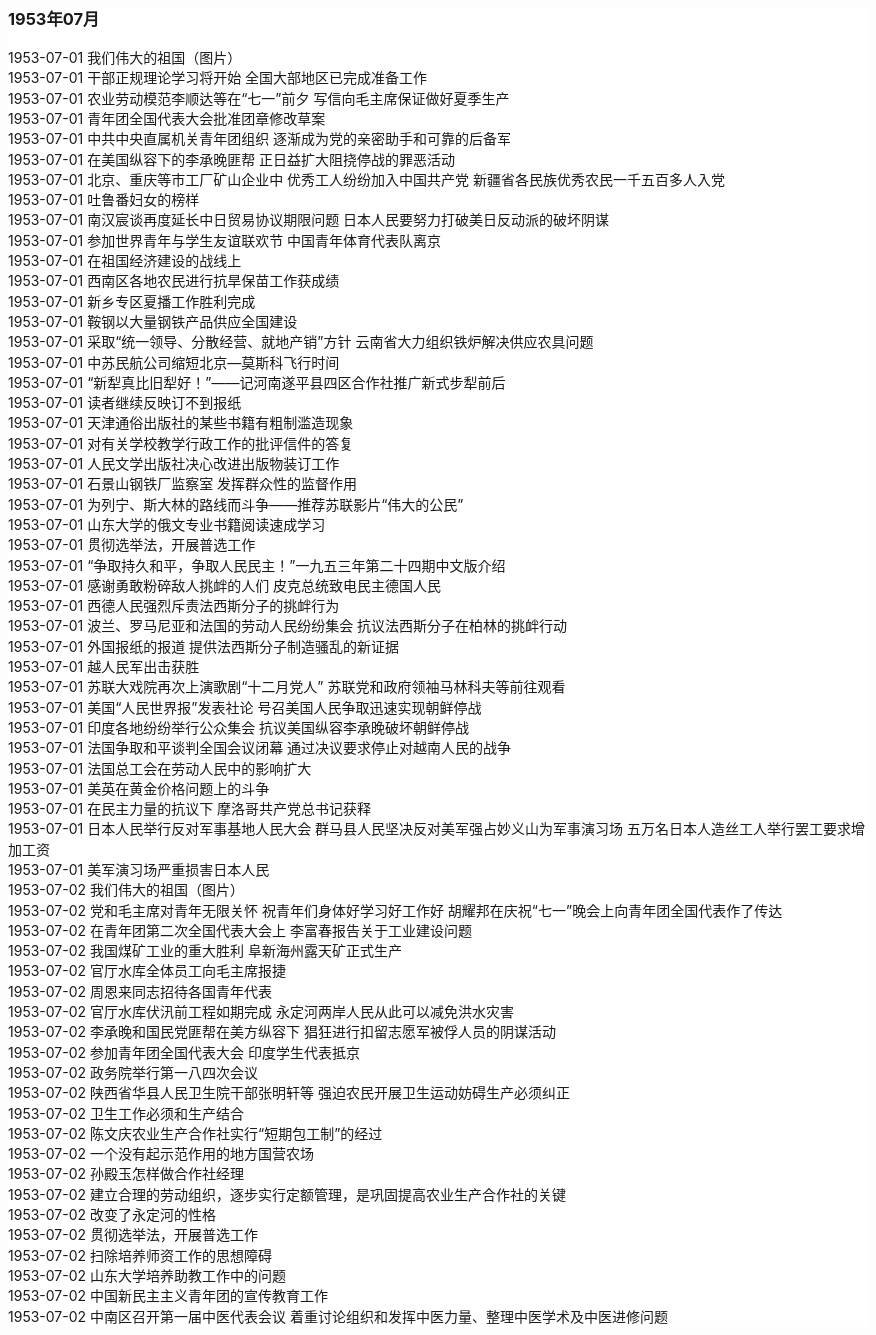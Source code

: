 ### 1953年07月  
1953-07-01 我们伟大的祖国（图片）  
1953-07-01 干部正规理论学习将开始  全国大部地区已完成准备工作  
1953-07-01 农业劳动模范李顺达等在“七一”前夕  写信向毛主席保证做好夏季生产  
1953-07-01 青年团全国代表大会批准团章修改草案  
1953-07-01 中共中央直属机关青年团组织  逐渐成为党的亲密助手和可靠的后备军  
1953-07-01 在美国纵容下的李承晚匪帮  正日益扩大阻挠停战的罪恶活动  
1953-07-01 北京、重庆等市工厂矿山企业中  优秀工人纷纷加入中国共产党  新疆省各民族优秀农民一千五百多人入党  
1953-07-01 吐鲁番妇女的榜样  
1953-07-01 南汉宸谈再度延长中日贸易协议期限问题  日本人民要努力打破美日反动派的破坏阴谋  
1953-07-01 参加世界青年与学生友谊联欢节  中国青年体育代表队离京  
1953-07-01 在祖国经济建设的战线上  
1953-07-01 西南区各地农民进行抗旱保苗工作获成绩  
1953-07-01 新乡专区夏播工作胜利完成  
1953-07-01 鞍钢以大量钢铁产品供应全国建设  
1953-07-01 采取“统一领导、分散经营、就地产销”方针  云南省大力组织铁炉解决供应农具问题  
1953-07-01 中苏民航公司缩短北京—莫斯科飞行时间  
1953-07-01 “新犁真比旧犁好！”——记河南遂平县四区合作社推广新式步犁前后  
1953-07-01 读者继续反映订不到报纸  
1953-07-01 天津通俗出版社的某些书籍有粗制滥造现象  
1953-07-01 对有关学校教学行政工作的批评信件的答复  
1953-07-01 人民文学出版社决心改进出版物装订工作  
1953-07-01 石景山钢铁厂监察室  发挥群众性的监督作用  
1953-07-01 为列宁、斯大林的路线而斗争——推荐苏联影片“伟大的公民”  
1953-07-01 山东大学的俄文专业书籍阅读速成学习  
1953-07-01 贯彻选举法，开展普选工作  
1953-07-01 “争取持久和平，争取人民民主！”一九五三年第二十四期中文版介绍  
1953-07-01 感谢勇敢粉碎敌人挑衅的人们  皮克总统致电民主德国人民  
1953-07-01 西德人民强烈斥责法西斯分子的挑衅行为  
1953-07-01 波兰、罗马尼亚和法国的劳动人民纷纷集会  抗议法西斯分子在柏林的挑衅行动  
1953-07-01 外国报纸的报道  提供法西斯分子制造骚乱的新证据  
1953-07-01 越人民军出击获胜  
1953-07-01 苏联大戏院再次上演歌剧“十二月党人”  苏联党和政府领袖马林科夫等前往观看  
1953-07-01 美国“人民世界报”发表社论  号召美国人民争取迅速实现朝鲜停战  
1953-07-01 印度各地纷纷举行公众集会  抗议美国纵容李承晚破坏朝鲜停战  
1953-07-01 法国争取和平谈判全国会议闭幕  通过决议要求停止对越南人民的战争  
1953-07-01 法国总工会在劳动人民中的影响扩大  
1953-07-01 美英在黄金价格问题上的斗争  
1953-07-01 在民主力量的抗议下  摩洛哥共产党总书记获释  
1953-07-01 日本人民举行反对军事基地人民大会  群马县人民坚决反对美军强占妙义山为军事演习场  五万名日本人造丝工人举行罢工要求增加工资  
1953-07-01 美军演习场严重损害日本人民  
1953-07-02 我们伟大的祖国（图片）  
1953-07-02 党和毛主席对青年无限关怀  祝青年们身体好学习好工作好  胡耀邦在庆祝“七一”晚会上向青年团全国代表作了传达  
1953-07-02 在青年团第二次全国代表大会上  李富春报告关于工业建设问题  
1953-07-02 我国煤矿工业的重大胜利  阜新海州露天矿正式生产  
1953-07-02 官厅水库全体员工向毛主席报捷  
1953-07-02 周恩来同志招待各国青年代表  
1953-07-02 官厅水库伏汛前工程如期完成  永定河两岸人民从此可以减免洪水灾害  
1953-07-02 李承晚和国民党匪帮在美方纵容下  猖狂进行扣留志愿军被俘人员的阴谋活动  
1953-07-02 参加青年团全国代表大会  印度学生代表抵京  
1953-07-02 政务院举行第一八四次会议  
1953-07-02 陕西省华县人民卫生院干部张明轩等  强迫农民开展卫生运动妨碍生产必须纠正  
1953-07-02 卫生工作必须和生产结合  
1953-07-02 陈文庆农业生产合作社实行“短期包工制”的经过  
1953-07-02 一个没有起示范作用的地方国营农场  
1953-07-02 孙殿玉怎样做合作社经理  
1953-07-02 建立合理的劳动组织，逐步实行定额管理，是巩固提高农业生产合作社的关键  
1953-07-02 改变了永定河的性格  
1953-07-02 贯彻选举法，开展普选工作  
1953-07-02 扫除培养师资工作的思想障碍  
1953-07-02 山东大学培养助教工作中的问题  
1953-07-02 中国新民主主义青年团的宣传教育工作  
1953-07-02 中南区召开第一届中医代表会议  着重讨论组织和发挥中医力量、整理中医学术及中医进修问题  